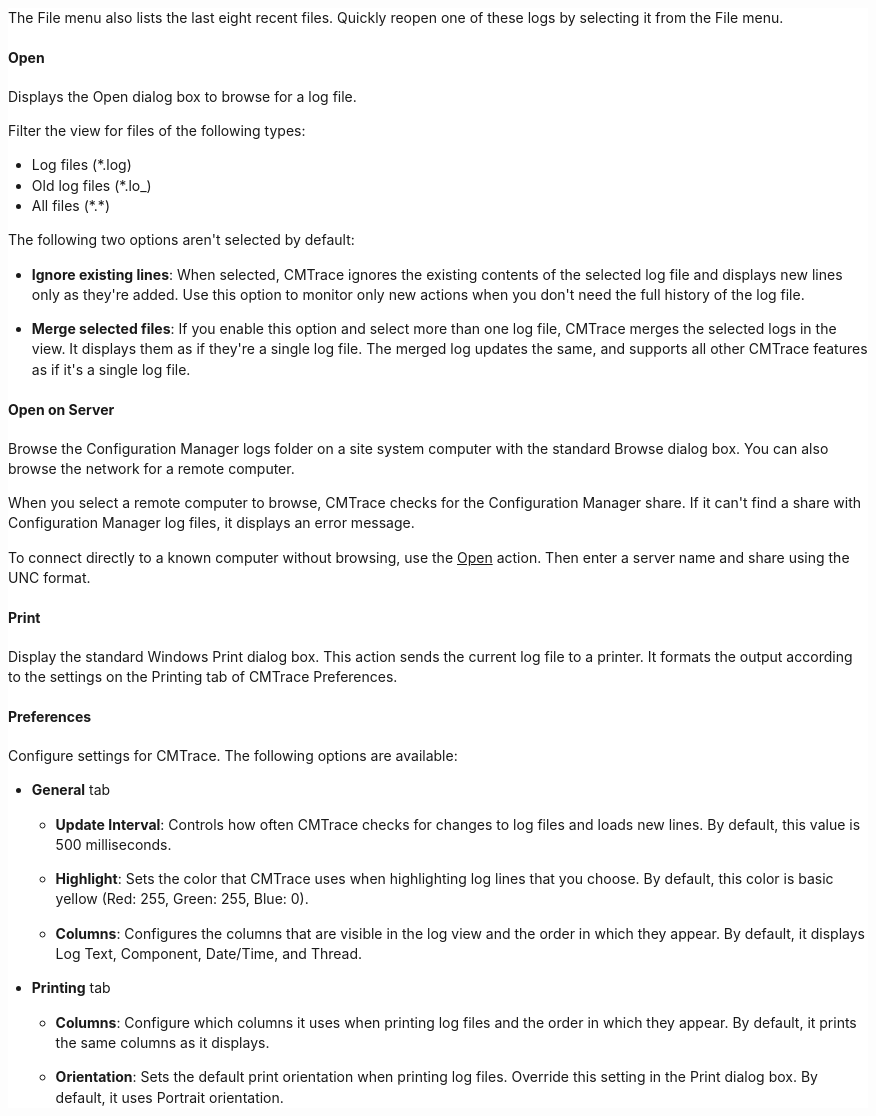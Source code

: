The File menu also lists the last eight recent files. Quickly reopen one of these logs by selecting it from the File menu. 

#### Open
Displays the Open dialog box to browse for a log file. 

Filter the view for files of the following types: 
- Log files (\*.log)  
- Old log files (\*.lo_) 
- All files (\*.\*)

The following two options aren't selected by default:  

- **Ignore existing lines**: When selected, CMTrace ignores the existing contents of the selected log file and displays new lines only as they're added. Use this option to monitor only new actions when you don't need the full history of the log file.  

- **Merge selected files**: If you enable this option and select more than one log file, CMTrace merges the selected logs in the view. It displays them as if they're a single log file. The merged log updates the same, and supports all other CMTrace features as if it's a single log file.  


#### Open on Server
Browse the Configuration Manager logs folder on a site system computer with the standard Browse dialog box. You can also browse the network for a remote computer.   

When you select a remote computer to browse, CMTrace checks for the Configuration Manager share. If it can't find a share with Configuration Manager log files, it displays an error message.  

To connect directly to a known computer without browsing, use the [Open](#open) action. Then enter a server name and share using the UNC format.

#### Print
Display the standard Windows Print dialog box. This action sends the current log file to a printer. It formats the output according to the settings on the Printing tab of CMTrace Preferences.

#### Preferences
Configure settings for CMTrace. The following options are available:  

- **General** tab  

     - **Update Interval**: Controls how often CMTrace checks for changes to log files and loads new lines. By default, this value is 500 milliseconds.  

     - **Highlight**: Sets the color that CMTrace uses when highlighting log lines that you choose. By default, this color is basic yellow (Red: 255, Green: 255, Blue: 0).  

     - **Columns**: Configures the columns that are visible in the log view and the order in which they appear. By default, it displays Log Text, Component, Date/Time, and Thread.  

- **Printing** tab  

     - **Columns**: Configure which columns it uses when printing log files and the order in which they appear. By default, it prints the same columns as it displays.  

     - **Orientation**: Sets the default print orientation when printing log files. Override this setting in the Print dialog box. By default, it uses Portrait orientation.  
 